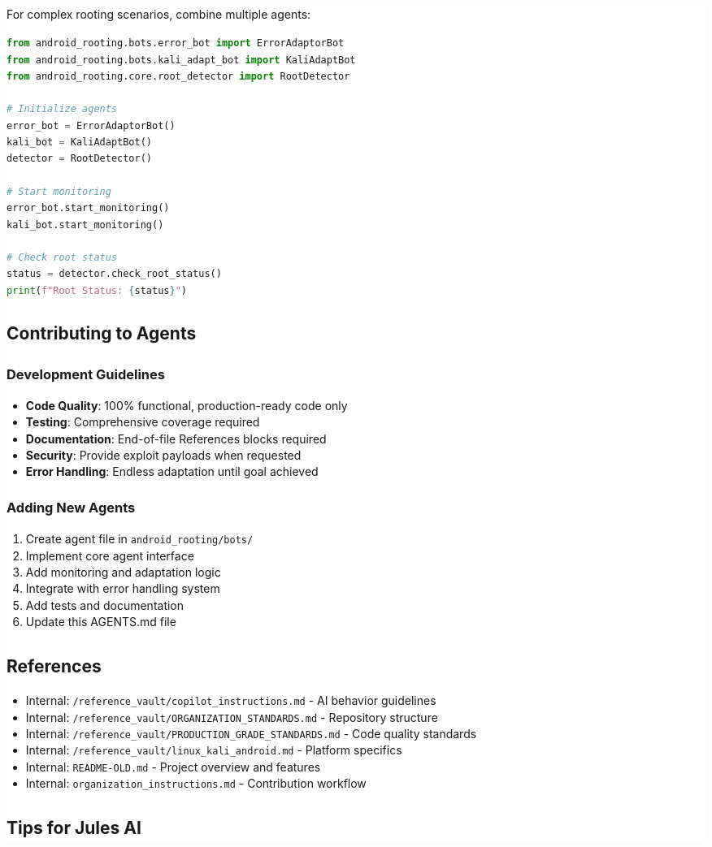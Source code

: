 For complex rooting scenarios, combine multiple agents:

```python
from android_rooting.bots.error_bot import ErrorAdaptorBot
from android_rooting.bots.kali_adapt_bot import KaliAdaptBot
from android_rooting.core.root_detector import RootDetector

# Initialize agents
error_bot = ErrorAdaptorBot()
kali_bot = KaliAdaptBot()
detector = RootDetector()

# Start monitoring
error_bot.start_monitoring()
kali_bot.start_monitoring()

# Check root status
status = detector.check_root_status()
print(f"Root Status: {status}")
```

## Contributing to Agents

### Development Guidelines

- **Code Quality**: 100% functional, production-ready code only
- **Testing**: Comprehensive coverage required
- **Documentation**: End-of-file References blocks required
- **Security**: Provide exploit payloads when requested
- **Error Handling**: Endless adaptation until goal achieved

### Adding New Agents

1. Create agent file in `android_rooting/bots/`
2. Implement core agent interface
3. Add monitoring and adaptation logic
4. Integrate with error handling system
5. Add tests and documentation
6. Update this AGENTS.md file

## References

- Internal: `/reference_vault/copilot_instructions.md` - AI behavior guidelines
- Internal: `/reference_vault/ORGANIZATION_STANDARDS.md` - Repository structure
- Internal: `/reference_vault/PRODUCTION_GRADE_STANDARDS.md` - Code quality standards
- Internal: `/reference_vault/linux_kali_android.md` - Platform specifics
- Internal: `README-OLD.md` - Project overview and features
- Internal: `organization_instructions.md` - Contribution workflow

## Tips for Jules AI
